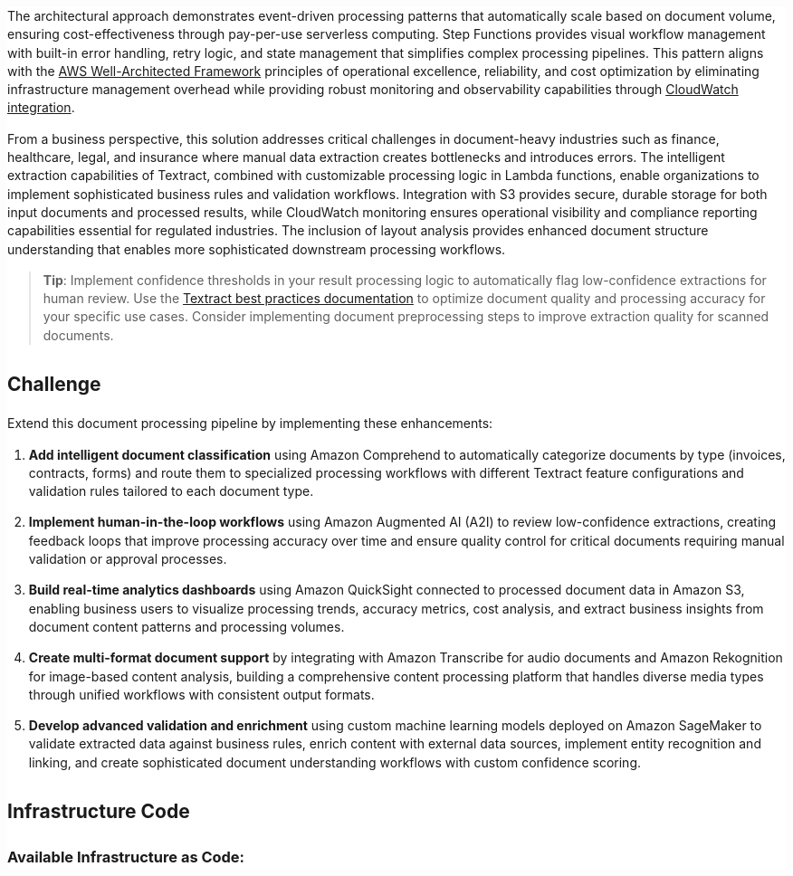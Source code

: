 The architectural approach demonstrates event-driven processing patterns that automatically scale based on document volume, ensuring cost-effectiveness through pay-per-use serverless computing. Step Functions provides visual workflow management with built-in error handling, retry logic, and state management that simplifies complex processing pipelines. This pattern aligns with the [AWS Well-Architected Framework](https://docs.aws.amazon.com/wellarchitected/latest/framework/) principles of operational excellence, reliability, and cost optimization by eliminating infrastructure management overhead while providing robust monitoring and observability capabilities through [CloudWatch integration](https://docs.aws.amazon.com/step-functions/latest/dg/cw-logs.html).

From a business perspective, this solution addresses critical challenges in document-heavy industries such as finance, healthcare, legal, and insurance where manual data extraction creates bottlenecks and introduces errors. The intelligent extraction capabilities of Textract, combined with customizable processing logic in Lambda functions, enable organizations to implement sophisticated business rules and validation workflows. Integration with S3 provides secure, durable storage for both input documents and processed results, while CloudWatch monitoring ensures operational visibility and compliance reporting capabilities essential for regulated industries. The inclusion of layout analysis provides enhanced document structure understanding that enables more sophisticated downstream processing workflows.

> **Tip**: Implement confidence thresholds in your result processing logic to automatically flag low-confidence extractions for human review. Use the [Textract best practices documentation](https://docs.aws.amazon.com/textract/latest/dg/textract-best-practices.html) to optimize document quality and processing accuracy for your specific use cases. Consider implementing document preprocessing steps to improve extraction quality for scanned documents.

## Challenge

Extend this document processing pipeline by implementing these enhancements:

1. **Add intelligent document classification** using Amazon Comprehend to automatically categorize documents by type (invoices, contracts, forms) and route them to specialized processing workflows with different Textract feature configurations and validation rules tailored to each document type.

2. **Implement human-in-the-loop workflows** using Amazon Augmented AI (A2I) to review low-confidence extractions, creating feedback loops that improve processing accuracy over time and ensure quality control for critical documents requiring manual validation or approval processes.

3. **Build real-time analytics dashboards** using Amazon QuickSight connected to processed document data in Amazon S3, enabling business users to visualize processing trends, accuracy metrics, cost analysis, and extract business insights from document content patterns and processing volumes.

4. **Create multi-format document support** by integrating with Amazon Transcribe for audio documents and Amazon Rekognition for image-based content analysis, building a comprehensive content processing platform that handles diverse media types through unified workflows with consistent output formats.

5. **Develop advanced validation and enrichment** using custom machine learning models deployed on Amazon SageMaker to validate extracted data against business rules, enrich content with external data sources, implement entity recognition and linking, and create sophisticated document understanding workflows with custom confidence scoring.

## Infrastructure Code

### Available Infrastructure as Code:

